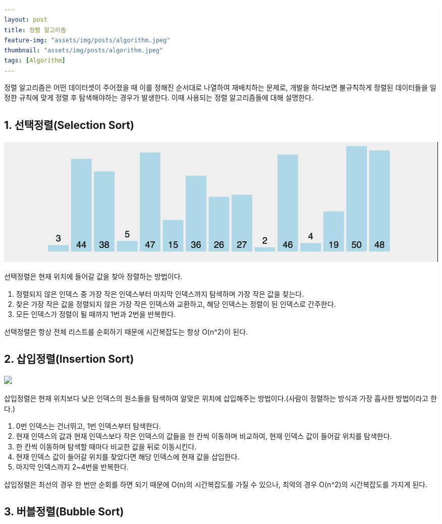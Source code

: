 ```yaml
---
layout: post
title: 정렬 알고리즘
feature-img: "assets/img/posts/algorithm.jpeg"
thumbnail: "assets/img/posts/algorithm.jpeg"
tags: [Algorithm]
---
```


정렬 알고리즘은 어떤 데이터셋이 주어졌을 때 이를 정해진 순서대로 나열하여 재배치하는 문제로, 개발을 하다보면 불규칙하게 정렬된 데이터들을 일정한 규칙에 맞게 정렬 후 탐색해야하는 경우가 발생한다. 이때 사용되는 정렬 알고리즘들에 대해 설명한다.

## 1. 선택정렬(Selection Sort)

<img src="/assets/img/posts/230104_sort_1.gif">

선택정렬은 현재 위치에 들어갈 값을 찾아 정렬하는 방법이다.

1. 정렬되지 않은 인덱스 중 가장 작은 인덱스부터 마지막 인덱스까지 탐색하며 가장 작은 값을 찾는다.
2. 찾은 가장 작은 값을 정렬되지 않은 가장 작은 인덱스와 교환하고, 해당 인덱스는 정렬이 된 인덱스로 간주한다.
3. 모든 인덱스가 정렬이 될 때까지 1번과 2번을 반복한다.

선택정렬은 항상 전체 리스트를 순회하기 때문에 시간복잡도는 항상 O(n^2)이 된다.

## 2. 삽입정렬(Insertion Sort)

<img src="/assets/img/posts/230104_sort_2.gif">

삽입정렬은 현재 위치보다 낮은 인덱스의 원소들을 탐색하여 알맞은 위치에 삽입해주는 방법이다.(사람이 정렬하는 방식과 가장 흡사한 방법이라고 한다.)

1. 0번 인덱스는 건너뛰고, 1번 인덱스부터 탐색한다.
2. 현재 인덱스의 값과 현재 인덱스보다 작은 인덱스의 값들을 한 칸씩 이동하며 비교하여, 현재 인덱스 값이 들어갈 위치를 탐색한다.
3. 한 칸씩 이동하며 탐색할 때마다 비교한 값을 뒤로 이동시킨다.
4. 현재 인덱스 값이 들어갈 위치를 찾았다면 해당 인덱스에 현재 값을 삽입한다.
5. 마지막 인덱스까지 2~4번을 반복한다.

삽입정렬은 최선의 경우 한 번만 순회를 하면 되기 때문에 O(n)의 시간복잡도를 가질 수 있으나, 최악의 경우 O(n^2)의 시간복잡도를 가지게 된다.

## 3. 버블정렬(Bubble Sort)
